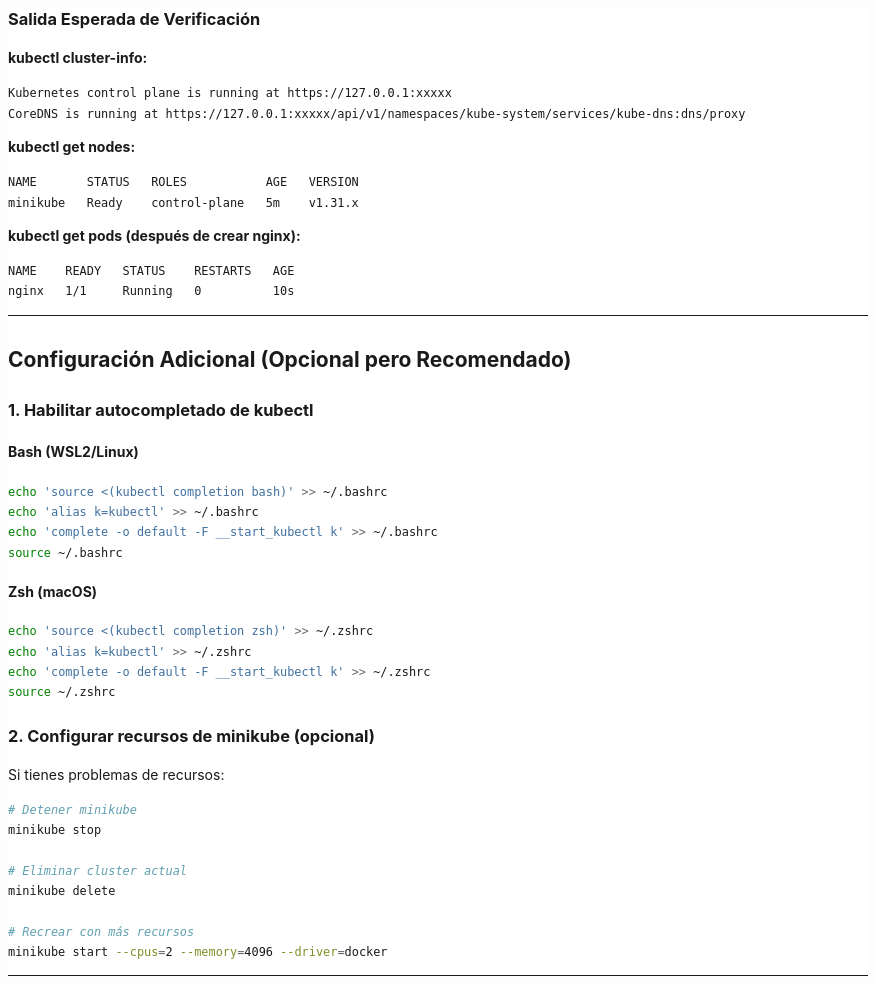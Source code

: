 ### Salida Esperada de Verificación

**kubectl cluster-info:**
```
Kubernetes control plane is running at https://127.0.0.1:xxxxx
CoreDNS is running at https://127.0.0.1:xxxxx/api/v1/namespaces/kube-system/services/kube-dns:dns/proxy
```

**kubectl get nodes:**
```
NAME       STATUS   ROLES           AGE   VERSION
minikube   Ready    control-plane   5m    v1.31.x
```

**kubectl get pods (después de crear nginx):**
```
NAME    READY   STATUS    RESTARTS   AGE
nginx   1/1     Running   0          10s
```

---

## Configuración Adicional (Opcional pero Recomendado)

### 1. Habilitar autocompletado de kubectl

#### Bash (WSL2/Linux)
```bash
echo 'source <(kubectl completion bash)' >> ~/.bashrc
echo 'alias k=kubectl' >> ~/.bashrc
echo 'complete -o default -F __start_kubectl k' >> ~/.bashrc
source ~/.bashrc
```

#### Zsh (macOS)
```bash
echo 'source <(kubectl completion zsh)' >> ~/.zshrc
echo 'alias k=kubectl' >> ~/.zshrc
echo 'complete -o default -F __start_kubectl k' >> ~/.zshrc
source ~/.zshrc
```

### 2. Configurar recursos de minikube (opcional)

Si tienes problemas de recursos:

```bash
# Detener minikube
minikube stop

# Eliminar cluster actual
minikube delete

# Recrear con más recursos
minikube start --cpus=2 --memory=4096 --driver=docker
```

---